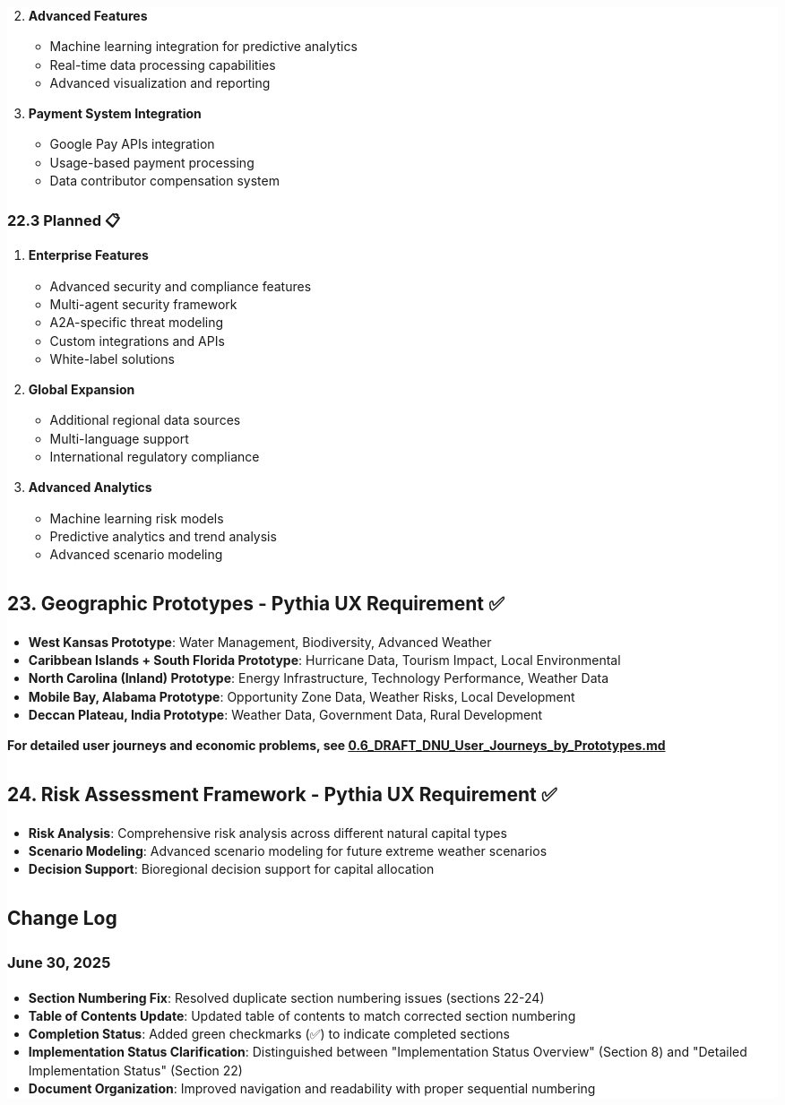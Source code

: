 2. **Advanced Features**
   - Machine learning integration for predictive analytics
   - Real-time data processing capabilities
   - Advanced visualization and reporting

3. **Payment System Integration**
   - Google Pay APIs integration
   - Usage-based payment processing
   - Data contributor compensation system

### 22.3 **Planned 📋**
1. **Enterprise Features**
   - Advanced security and compliance features
   - Multi-agent security framework
   - A2A-specific threat modeling
   - Custom integrations and APIs
   - White-label solutions

2. **Global Expansion**
   - Additional regional data sources
   - Multi-language support
   - International regulatory compliance

3. **Advanced Analytics**
   - Machine learning risk models
   - Predictive analytics and trend analysis
   - Advanced scenario modeling

## 23. Geographic Prototypes - Pythia UX Requirement ✅
- **West Kansas Prototype**: Water Management, Biodiversity, Advanced Weather
- **Caribbean Islands + South Florida Prototype**: Hurricane Data, Tourism Impact, Local Environmental
- **North Carolina (Inland) Prototype**: Energy Infrastructure, Technology Performance, Weather Data
- **Mobile Bay, Alabama Prototype**: Opportunity Zone Data, Weather Risks, Local Development
- **Deccan Plateau, India Prototype**: Weather Data, Government Data, Rural Development

**For detailed user journeys and economic problems, see [0.6_DRAFT_DNU_User_Journeys_by_Prototypes.md](0.6_DRAFT_DNU_User_Journeys_by_Prototypes.md)**

## 24. Risk Assessment Framework - Pythia UX Requirement ✅
- **Risk Analysis**: Comprehensive risk analysis across different natural capital types
- **Scenario Modeling**: Advanced scenario modeling for future extreme weather scenarios
- **Decision Support**: Bioregional decision support for capital allocation

## Change Log

### **June 30, 2025**
- **Section Numbering Fix**: Resolved duplicate section numbering issues (sections 22-24)
- **Table of Contents Update**: Updated table of contents to match corrected section numbering
- **Completion Status**: Added green checkmarks (✅) to indicate completed sections
- **Implementation Status Clarification**: Distinguished between "Implementation Status Overview" (Section 8) and "Detailed Implementation Status" (Section 22)
- **Document Organization**: Improved navigation and readability with proper sequential numbering
